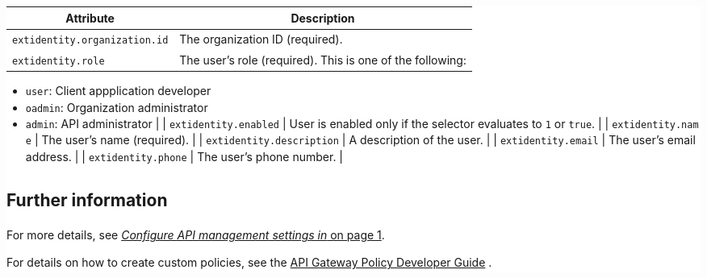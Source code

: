 | Attribute                     | Description                                                      |
|-------------------------------|------------------------------------------------------------------|
| `extidentity.organization.id` | The organization ID (required).                                  |
| `extidentity.role`            | The user’s role (required). This is one of the following:        
                                                                    
  -   `user`: Client appplication developer                         
  -   `oadmin`: Organization administrator                          
  -   `admin`: API administrator                                    |
| `extidentity.enabled`         | User is enabled only if the selector evaluates to `1` or `true`. |
| `extidentity.name`            | The user’s name (required).                                      |
| `extidentity.description`     | A description of the user.                                       |
| `extidentity.email`           | The user’s email address.                                        |
| `extidentity.phone`           | The user’s phone number.                                         |

Further information
-------------------

For more details, see [*Configure API management settings in* on page 1](api_mgmt_config_ps.htm).

For details on how to create custom policies, see the
[API Gateway Policy Developer Guide](/bundle/APIGateway_77_PolicyDevGuide_allOS_en_HTML5/)
.

</div>

